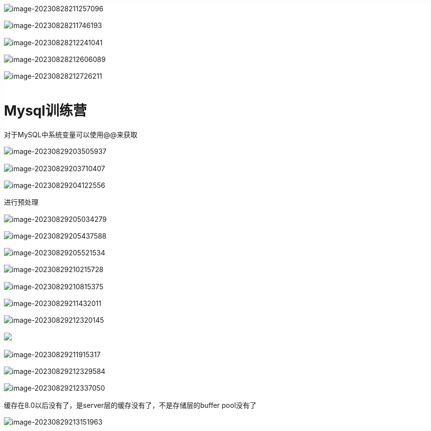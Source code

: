 ![image-20230828211257096](https://cdn.jsdelivr.net/gh/yzk656/image/img/202308282112147.png)

![image-20230828211746193](https://cdn.jsdelivr.net/gh/yzk656/image/img/202308282342465.png)

![image-20230828212241041](https://cdn.jsdelivr.net/gh/yzk656/image/img/202308290020594.png)

![image-20230828212606089](https://cdn.jsdelivr.net/gh/yzk656/image/img/202308282137515.png)

![image-20230828212726211](https://cdn.jsdelivr.net/gh/yzk656/image/img/202308282127252.png)

# Mysql训练营

对于MySQL中系统变量可以使用@@来获取

![image-20230829203505937](https://cdn.jsdelivr.net/gh/yzk656/image/img/202308292035999.png)

![image-20230829203710407](https://cdn.jsdelivr.net/gh/yzk656/image/img/202308292037461.png)

![image-20230829204122556](https://cdn.jsdelivr.net/gh/yzk656/image/img/202308292041600.png)

进行预处理

![image-20230829205034279](https://cdn.jsdelivr.net/gh/yzk656/image/img/202308292050319.png)

![image-20230829205437588](https://cdn.jsdelivr.net/gh/yzk656/image/img/202308292054642.png)

![image-20230829205521534](https://cdn.jsdelivr.net/gh/yzk656/image/img/202308292055577.png)

![image-20230829210215728](https://cdn.jsdelivr.net/gh/yzk656/image/img/202308292102767.png)



![image-20230829210815375](https://cdn.jsdelivr.net/gh/yzk656/image/img/202308292108408.png)

![image-20230829211432011](https://cdn.jsdelivr.net/gh/yzk656/image/img/202308292114072.png)

![image-20230829212320145](https://cdn.jsdelivr.net/gh/yzk656/image/img/202308292123211.png)

![](https://cdn.jsdelivr.net/gh/yzk656/image/img/202308292113448.png)

![image-20230829211915317](https://cdn.jsdelivr.net/gh/yzk656/image/img/202308292119364.png)

![image-20230829212329584](https://cdn.jsdelivr.net/gh/yzk656/image/img/202308292123666.png)

![image-20230829212337050](https://cdn.jsdelivr.net/gh/yzk656/image/img/202308292123127.png)

缓存在8.0以后没有了，是server层的缓存没有了，不是存储层的buffer pool没有了

![image-20230829213151963](https://cdn.jsdelivr.net/gh/yzk656/image/img/202308292131025.png)
